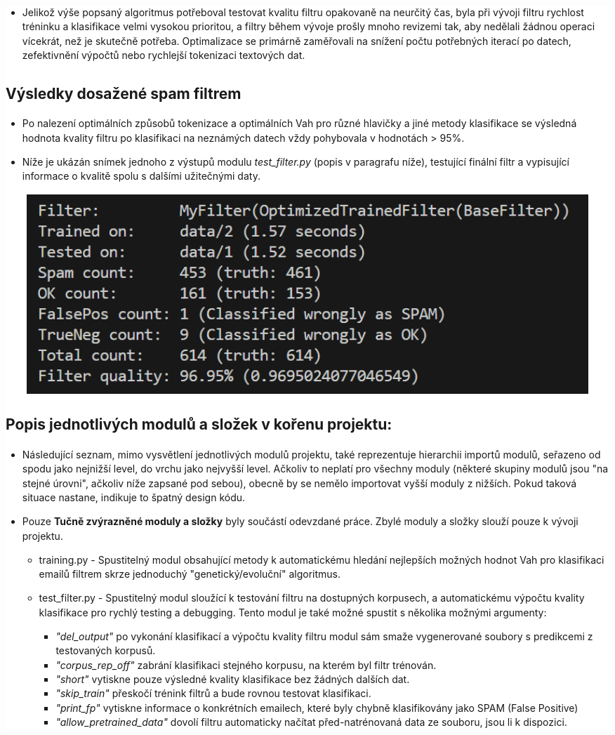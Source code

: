 - Jelikož výše popsaný algoritmus potřeboval testovat kvalitu filtru opakovaně na neurčitý čas, byla při vývoji filtru rychlost tréninku a klasifikace velmi vysokou prioritou, a filtry během vývoje prošly mnoho revizemi tak, aby nedělali žádnou operaci vícekrát, než je skutečně potřeba. Optimalizace se primárně zaměřovali na snížení počtu potřebných iterací po datech, zefektivnění výpočtů nebo rychlejší tokenizaci textových dat. 

## Výsledky dosažené spam filtrem

- Po nalezení optimálních způsobů tokenizace a optimálních Vah pro různé hlavičky a jiné metody klasifikace se výsledná hodnota kvality filtru po klasifikaci na neznámých datech vždy pohybovala v hodnotách > 95%. 

- Níže je ukázán snímek jednoho z výstupů modulu *test_filter.py* (popis v paragrafu níže), testující finální filtr a vypisující informace o kvalitě spolu s dalšími užitečnými daty.

<img src="REPORT_pictures/example_final_filter_result.png" width="800" style="display: block; margin: auto; margin-top: 15px; margin-bottom: 15px;">

## Popis jednotlivých modulů a složek v kořenu projektu:

- Následující seznam, mimo vysvětlení jednotlivých modulů projektu, také reprezentuje hierarchii importů modulů, seřazeno od spodu jako nejnižší level, do vrchu jako nejvyšší level. Ačkoliv to neplatí pro všechny moduly (některé skupiny modulů jsou "na stejné úrovni", ačkoliv níže zapsané pod sebou), obecně by se nemělo importovat vyšší moduly z nižších. Pokud taková situace nastane, indikuje to špatný design kódu.

- Pouze **Tučně zvýrazněné moduly a složky** byly součástí odevzdané práce. Zbylé moduly a složky slouží pouze k vývoji projektu.

    - training.py - Spustitelný modul obsahující metody k automatickému hledání nejlepších možných hodnot Vah pro klasifikaci emailů filtrem skrze jednoduchý "genetický/evoluční" algoritmus.

    - test_filter.py - Spustitelný modul sloužící k testování filtru na dostupných korpusech, a automatickému výpočtu kvality klasifikace pro rychlý testing a debugging. Tento modul je také možné spustit s několika možnými argumenty:

        - *"del_output"* po vykonání klasifikací a výpočtu kvality filtru modul sám smaže vygenerované soubory s predikcemi z testovaných korpusů.
        - *"corpus_rep_off"* zabrání klasifikaci stejného korpusu, na kterém byl filtr trénován.
        - *"short"* vytiskne pouze výsledné kvality klasifikace bez žádných dalších dat.
        - *"skip_train"* přeskočí trénink filtrů a bude rovnou testovat klasifikaci.
        - *"print_fp"* vytiskne informace o konkrétních emailech, které byly chybně klasifikovány jako SPAM (False Positive)
        - *"allow_pretrained_data"* dovolí filtru automaticky načítat před-natrénovaná data ze souboru, jsou li k dispozici.
    